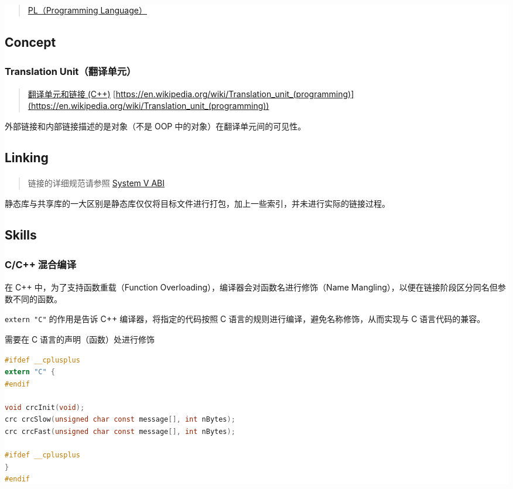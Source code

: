 > [PL（Programming Language）](https://iw0bxqi9l0n.feishu.cn/docx/WQZ3dhv7FoSEmOxzJERcMmlGnEb)

## Concept

### Translation Unit（翻译单元）

> [翻译单元和链接 (C++)](https://learn.microsoft.com/zh-cn/cpp/cpp/program-and-linkage-cpp?view=msvc-170)
> [https://en.wikipedia.org/wiki/Translation_unit_(programming)](https://en.wikipedia.org/wiki/Translation_unit_(programming))

外部链接和内部链接描述的是对象（不是 OOP 中的对象）在翻译单元间的可见性。

## Linking

> 链接的详细规范请参照 [System V ABI](https://www.sco.com/developers/gabi/)

静态库与共享库的一大区别是静态库仅仅将目标文件进行打包，加上一些索引，并未进行实际的链接过程。

## Skills

### C/C++ 混合编译

在 C++ 中，为了支持函数重载（Function Overloading），编译器会对函数名进行修饰（Name Mangling），以便在链接阶段区分同名但参数不同的函数。

`extern "C"` 的作用是告诉 C++ 编译器，将指定的代码按照 C 语言的规则进行编译，避免名称修饰，从而实现与 C 语言代码的兼容。

需要在 C 语言的声明（函数）处进行修饰

```c
#ifdef __cplusplus
extern "C" {
#endif

void crcInit(void);
crc crcSlow(unsigned char const message[], int nBytes);
crc crcFast(unsigned char const message[], int nBytes);

#ifdef __cplusplus
}
#endif
```

